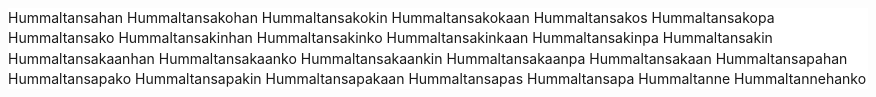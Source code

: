 Hummaltansahan
Hummaltansakohan
Hummaltansakokin
Hummaltansakokaan
Hummaltansakos
Hummaltansakopa
Hummaltansako
Hummaltansakinhan
Hummaltansakinko
Hummaltansakinkaan
Hummaltansakinpa
Hummaltansakin
Hummaltansakaanhan
Hummaltansakaanko
Hummaltansakaankin
Hummaltansakaanpa
Hummaltansakaan
Hummaltansapahan
Hummaltansapako
Hummaltansapakin
Hummaltansapakaan
Hummaltansapas
Hummaltansapa
Hummaltanne
Hummaltannehanko
